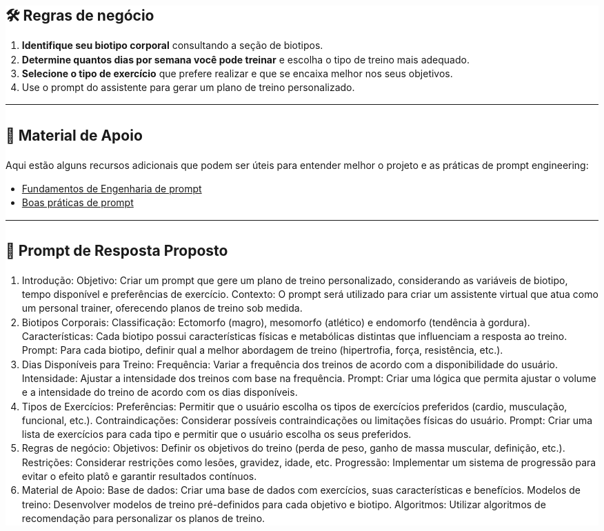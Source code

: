 
## 🛠️ Regras de negócio

1. **Identifique seu biotipo corporal** consultando a seção de biotipos.
2. **Determine quantos dias por semana você pode treinar** e escolha o tipo de treino mais adequado.
3. **Selecione o tipo de exercício** que prefere realizar e que se encaixa melhor nos seus objetivos.
4. Use o prompt do assistente para gerar um plano de treino personalizado.

---

## 📖 Material de Apoio

Aqui estão alguns recursos adicionais que podem ser úteis para entender melhor o projeto e as práticas de prompt engineering:

- [Fundamentos de Engenharia de prompt](https://elidianaandrade.gitbook.io/fundamentos-de-engenharia-de-prompts-com-claude-3)
- [Boas práticas de prompt](https://aline-antunes.gitbook.io/otimize-seus-prompts-e-aprenda-mais-usando-ias-1)

---

## 🎯 Prompt de Resposta Proposto

1. Introdução:
Objetivo: Criar um prompt que gere um plano de treino personalizado, considerando as variáveis de biotipo, tempo disponível e preferências de exercício.
Contexto: O prompt será utilizado para criar um assistente virtual que atua como um personal trainer, oferecendo planos de treino sob medida.
2. Biotipos Corporais:
Classificação: Ectomorfo (magro), mesomorfo (atlético) e endomorfo (tendência à gordura).
Características: Cada biotipo possui características físicas e metabólicas distintas que influenciam a resposta ao treino.
Prompt: Para cada biotipo, definir qual a melhor abordagem de treino (hipertrofia, força, resistência, etc.).
3. Dias Disponíveis para Treino:
Frequência: Variar a frequência dos treinos de acordo com a disponibilidade do usuário.
Intensidade: Ajustar a intensidade dos treinos com base na frequência.
Prompt: Criar uma lógica que permita ajustar o volume e a intensidade do treino de acordo com os dias disponíveis.
4. Tipos de Exercícios:
Preferências: Permitir que o usuário escolha os tipos de exercícios preferidos (cardio, musculação, funcional, etc.).
Contraindicações: Considerar possíveis contraindicações ou limitações físicas do usuário.
Prompt: Criar uma lista de exercícios para cada tipo e permitir que o usuário escolha os seus preferidos.
5. Regras de negócio:
Objetivos: Definir os objetivos do treino (perda de peso, ganho de massa muscular, definição, etc.).
Restrições: Considerar restrições como lesões, gravidez, idade, etc.
Progressão: Implementar um sistema de progressão para evitar o efeito platô e garantir resultados contínuos.
6. Material de Apoio:
Base de dados: Criar uma base de dados com exercícios, suas características e benefícios.
Modelos de treino: Desenvolver modelos de treino pré-definidos para cada objetivo e biotipo.
Algoritmos: Utilizar algoritmos de recomendação para personalizar os planos de treino.
